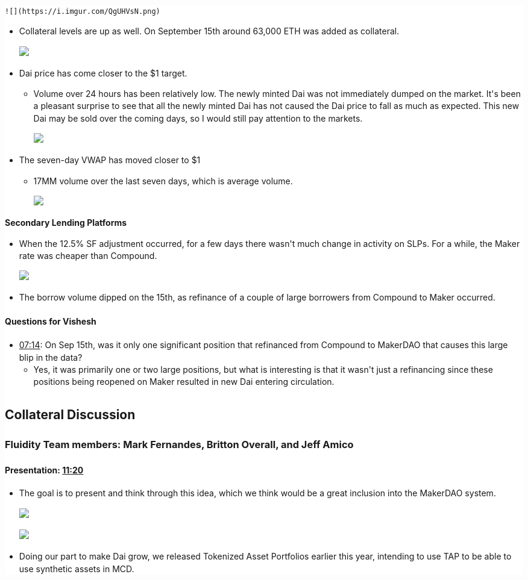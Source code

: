     ![](https://i.imgur.com/QgUHVsN.png)
* Collateral levels are up as well. On September 15th around 63,000 ETH was added as collateral.

  ![](https://i.imgur.com/qf4ITZf.png)

* Dai price has come closer to the $1 target.
  * Volume over 24 hours has been relatively low. The newly minted Dai was not immediately dumped on the market. It's been a pleasant surprise to see that all the newly minted Dai has not caused the Dai price to fall as much as expected. This new Dai may be sold over the coming days, so I would still pay attention to the markets.

    ![](https://i.imgur.com/rylARNG.png)
* The seven-day VWAP has moved closer to $1
  * 17MM volume over the last seven days, which is average volume.

    ![](https://i.imgur.com/9wgoGeJ.png)

**Secondary Lending Platforms**

* When the 12.5% SF adjustment occurred, for a few days there wasn't much change in activity on SLPs. For a while, the Maker rate was cheaper than Compound.

  ![](https://i.imgur.com/QitLDIL.png)

* The borrow volume dipped on the 15th, as refinance of a couple of large borrowers from Compound to Maker occurred.

#### Questions for Vishesh

* [07:14](https://youtu.be/aLoqcivNvV0?t=434): On Sep 15th, was it only one significant position that refinanced from Compound to MakerDAO that causes this large blip in the data?
  * Yes, it was primarily one or two large positions, but what is interesting is that it wasn't just a refinancing since these positions being reopened on Maker resulted in new Dai entering circulation.

## Collateral Discussion

### Fluidity Team members: Mark Fernandes, Britton Overall, and Jeff Amico

#### Presentation: [11:20](https://youtu.be/aLoqcivNvV0?t=681)

* The goal is to present and think through this idea, which we think would be a great inclusion into the MakerDAO system.

  ![](https://i.imgur.com/zH0841C.png)

  ![](https://i.imgur.com/Ec5980T.png)

* Doing our part to make Dai grow, we released Tokenized Asset Portfolios earlier this year, intending to use TAP to be able to use synthetic assets in MCD.
